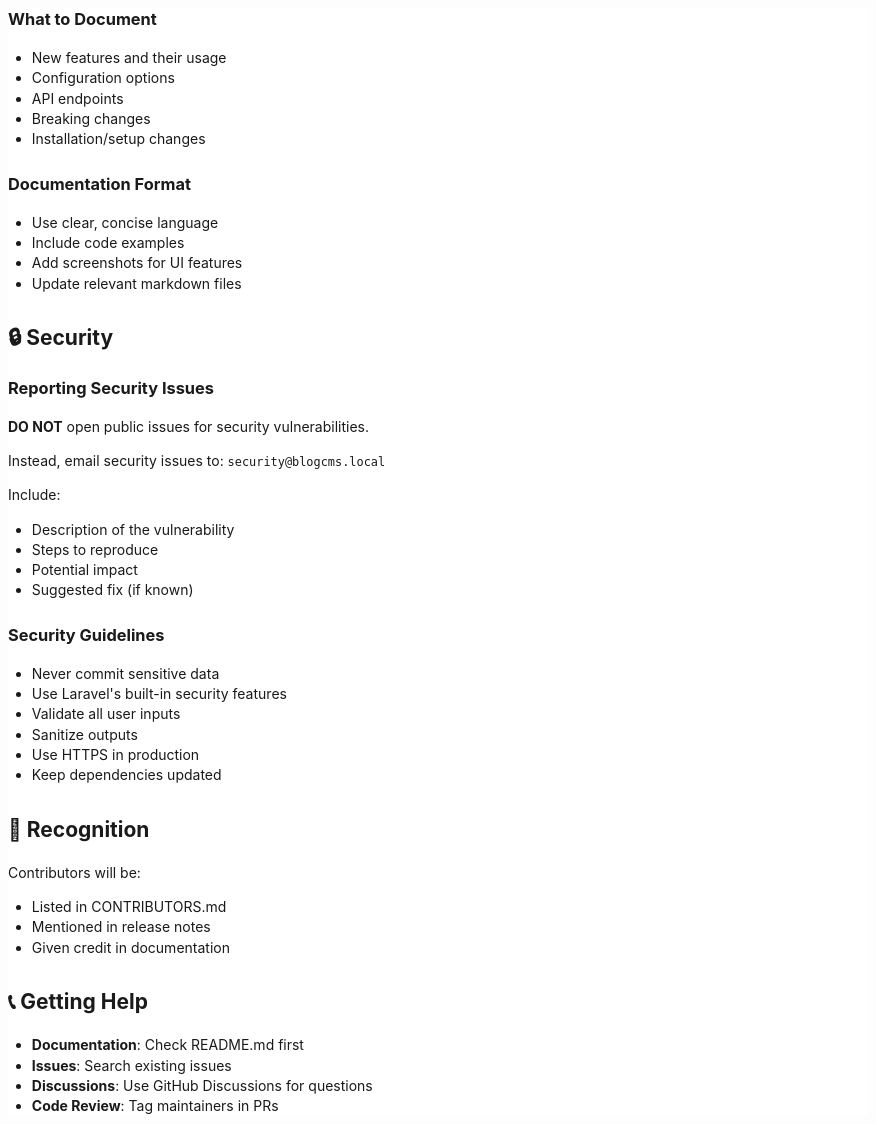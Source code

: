 ### What to Document

- New features and their usage
- Configuration options
- API endpoints
- Breaking changes
- Installation/setup changes

### Documentation Format

- Use clear, concise language
- Include code examples
- Add screenshots for UI features
- Update relevant markdown files

## 🔒 Security

### Reporting Security Issues

**DO NOT** open public issues for security vulnerabilities.

Instead, email security issues to: `security@blogcms.local`

Include:
- Description of the vulnerability
- Steps to reproduce
- Potential impact
- Suggested fix (if known)

### Security Guidelines

- Never commit sensitive data
- Use Laravel's built-in security features
- Validate all user inputs
- Sanitize outputs
- Use HTTPS in production
- Keep dependencies updated

## 🎉 Recognition

Contributors will be:
- Listed in CONTRIBUTORS.md
- Mentioned in release notes
- Given credit in documentation

## 📞 Getting Help

- **Documentation**: Check README.md first
- **Issues**: Search existing issues
- **Discussions**: Use GitHub Discussions for questions
- **Code Review**: Tag maintainers in PRs
